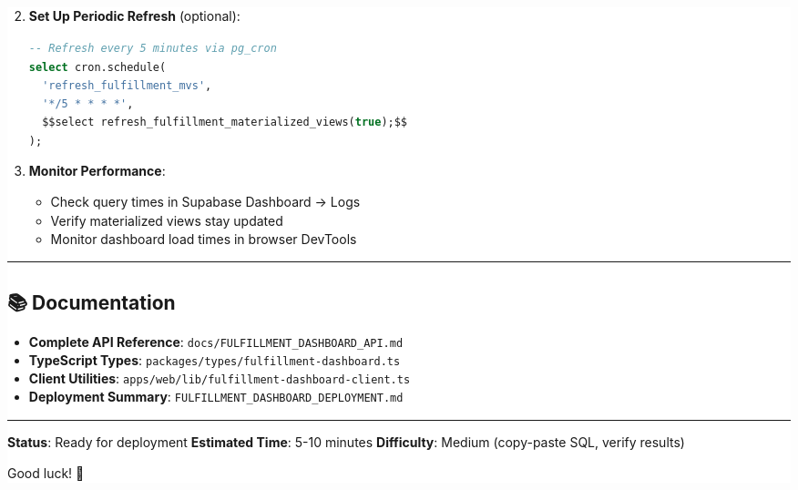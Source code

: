 2. **Set Up Periodic Refresh** (optional):
   ```sql
   -- Refresh every 5 minutes via pg_cron
   select cron.schedule(
     'refresh_fulfillment_mvs',
     '*/5 * * * *',
     $$select refresh_fulfillment_materialized_views(true);$$
   );
   ```

3. **Monitor Performance**:
   - Check query times in Supabase Dashboard → Logs
   - Verify materialized views stay updated
   - Monitor dashboard load times in browser DevTools

---

## 📚 Documentation

- **Complete API Reference**: `docs/FULFILLMENT_DASHBOARD_API.md`
- **TypeScript Types**: `packages/types/fulfillment-dashboard.ts`
- **Client Utilities**: `apps/web/lib/fulfillment-dashboard-client.ts`
- **Deployment Summary**: `FULFILLMENT_DASHBOARD_DEPLOYMENT.md`

---

**Status**: Ready for deployment
**Estimated Time**: 5-10 minutes
**Difficulty**: Medium (copy-paste SQL, verify results)

Good luck! 🚀
